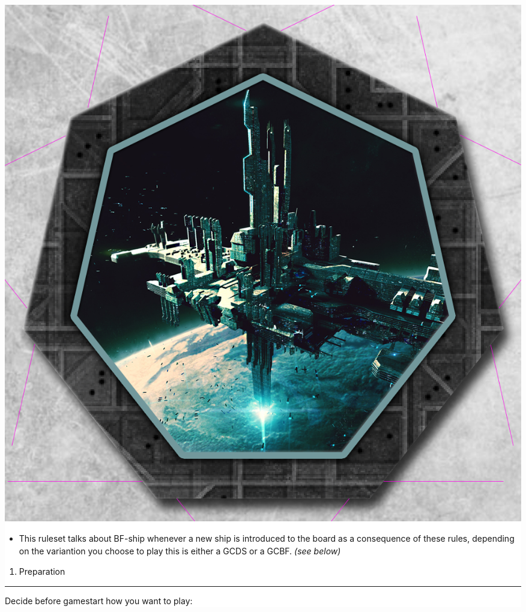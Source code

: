 ![](img/GCBF-back.png)

- This ruleset talks about BF-ship whenever a new ship is introduced to the board as a consequence of these rules, depending on the variantion you choose to play this is either a GCDS or a GCBF. _(see below)_

1. Preparation
--------------
Decide before gamestart how you want to play:
